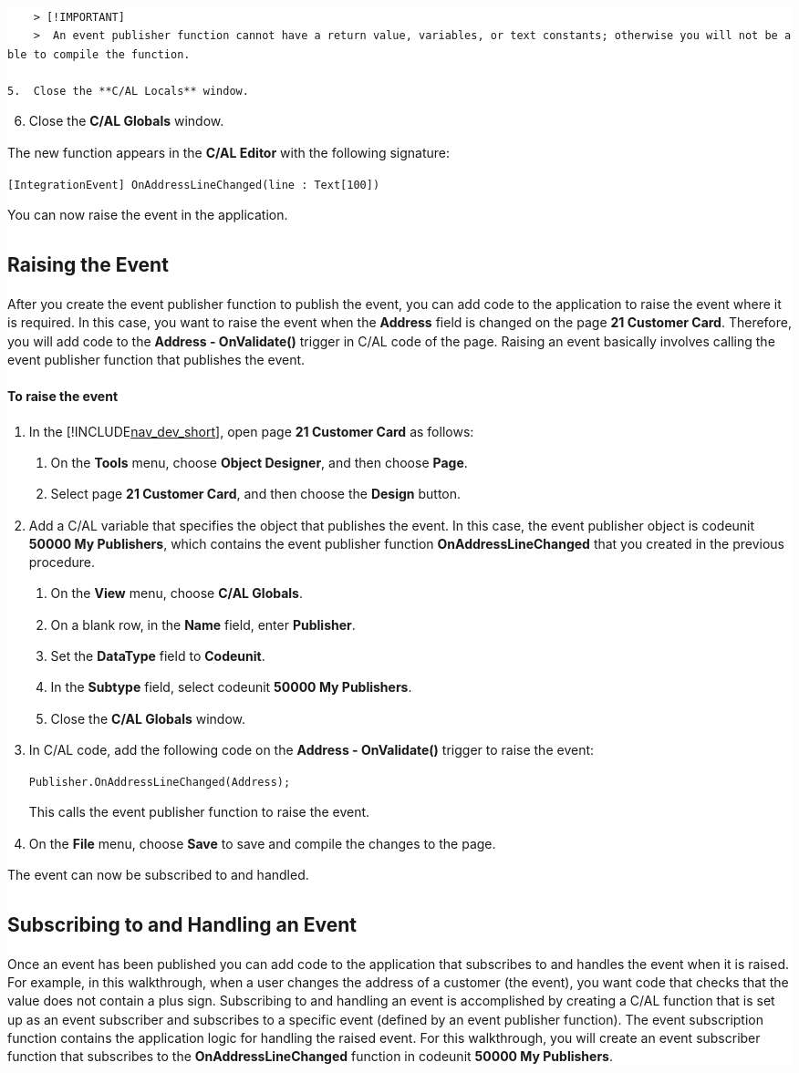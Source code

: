         > [!IMPORTANT]  
        >  An event publisher function cannot have a return value, variables, or text constants; otherwise you will not be able to compile the function.  
  
    5.  Close the **C/AL Locals** window.  
  
6.  Close the **C/AL Globals** window.  
  
 The new function appears in the **C/AL Editor** with the following signature:  
  
 `[IntegrationEvent] OnAddressLineChanged(line : Text[100])`  
  
 You can now raise the event in the application.  
  
## Raising the Event  
 After you create the event publisher function to publish the event, you can add code to the application to raise the event where it is required. In this case, you want to raise the event when the **Address** field is changed on the page **21 Customer Card**. Therefore, you will add code to the **Address - OnValidate\(\)** trigger in C/AL code of the page. Raising an event basically involves calling the event publisher function that publishes the event.  
  
#### To raise the event  
  
1.  In the [!INCLUDE[nav_dev_short](includes/nav_dev_short_md.md)], open page **21 Customer Card** as follows:  
  
    1.  On the **Tools** menu, choose **Object Designer**, and then choose **Page**.  
  
    2.  Select page **21 Customer Card**, and then choose the **Design** button.  
  
2.  Add a C/AL variable that specifies the object that publishes the event. In this case, the event publisher object is codeunit **50000 My Publishers**, which contains the event publisher function **OnAddressLineChanged** that you created in the previous procedure.  
  
    1.  On the **View** menu, choose **C/AL Globals**.  
  
    2.  On a blank row, in the **Name** field, enter **Publisher**.  
  
    3.  Set the **DataType** field to **Codeunit**.  
  
    4.  In the **Subtype** field, select codeunit **50000 My Publishers**.  
  
    5.  Close the **C/AL Globals** window.  
  
3.  In C/AL code, add the following code on the **Address - OnValidate\(\)** trigger to raise the event:  
  
    ```  
    Publisher.OnAddressLineChanged(Address);  
    ```  
  
     This calls the event publisher function to raise the event.  
  
4.  On the **File** menu, choose **Save** to save and compile the changes to the page.  
  
 The event can now be subscribed to and handled.  
  
## Subscribing to and Handling an Event  
 Once an event has been published you can add code to the application that subscribes to and handles the event when it is raised. For example, in this walkthrough, when a user changes the address of a customer \(the event\), you want code that checks that the value does not contain a plus sign. Subscribing to and handling an event is accomplished by creating a C/AL function that is set up as an event subscriber and subscribes to a specific event \(defined by an event publisher function\). The event subscription function contains the application logic for handling the raised event. For this walkthrough, you will create an event subscriber function that subscribes to the **OnAddressLineChanged** function in codeunit **50000 My Publishers**.  
  
